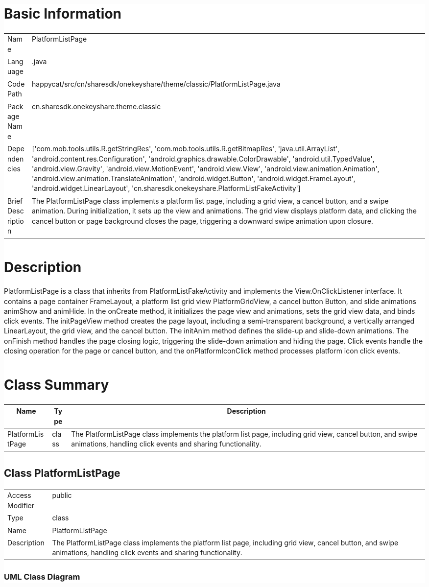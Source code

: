 # Basic Information

|      |      |
|------|------|
| Name | PlatformListPage |
| Language | .java |
| Code Path | happycat/src/cn/sharesdk/onekeyshare/theme/classic/PlatformListPage.java |
| Package Name | cn.sharesdk.onekeyshare.theme.classic |
| Dependencies | ['com.mob.tools.utils.R.getStringRes', 'com.mob.tools.utils.R.getBitmapRes', 'java.util.ArrayList', 'android.content.res.Configuration', 'android.graphics.drawable.ColorDrawable', 'android.util.TypedValue', 'android.view.Gravity', 'android.view.MotionEvent', 'android.view.View', 'android.view.animation.Animation', 'android.view.animation.TranslateAnimation', 'android.widget.Button', 'android.widget.FrameLayout', 'android.widget.LinearLayout', 'cn.sharesdk.onekeyshare.PlatformListFakeActivity'] |
| Brief Description | The PlatformListPage class implements a platform list page, including a grid view, a cancel button, and a swipe animation. During initialization, it sets up the view and animations. The grid view displays platform data, and clicking the cancel button or page background closes the page, triggering a downward swipe animation upon closure. |

# Description

PlatformListPage is a class that inherits from PlatformListFakeActivity and implements the View.OnClickListener interface. It contains a page container FrameLayout, a platform list grid view PlatformGridView, a cancel button Button, and slide animations animShow and animHide. In the onCreate method, it initializes the page view and animations, sets the grid view data, and binds click events. The initPageView method creates the page layout, including a semi-transparent background, a vertically arranged LinearLayout, the grid view, and the cancel button. The initAnim method defines the slide-up and slide-down animations. The onFinish method handles the page closing logic, triggering the slide-down animation and hiding the page. Click events handle the closing operation for the page or cancel button, and the onPlatformIconClick method processes platform icon click events.

# Class Summary

| Name   | Type  | Description |
|-------|------|-------------|
| PlatformListPage | class | The PlatformListPage class implements the platform list page, including grid view, cancel button, and swipe animations, handling click events and sharing functionality. |



## Class PlatformListPage

|      |      |
|------|------|
| Access Modifier | public |
| Type | class |
| Name | PlatformListPage |
| Description | The PlatformListPage class implements the platform list page, including grid view, cancel button, and swipe animations, handling click events and sharing functionality. |


### UML Class Diagram
